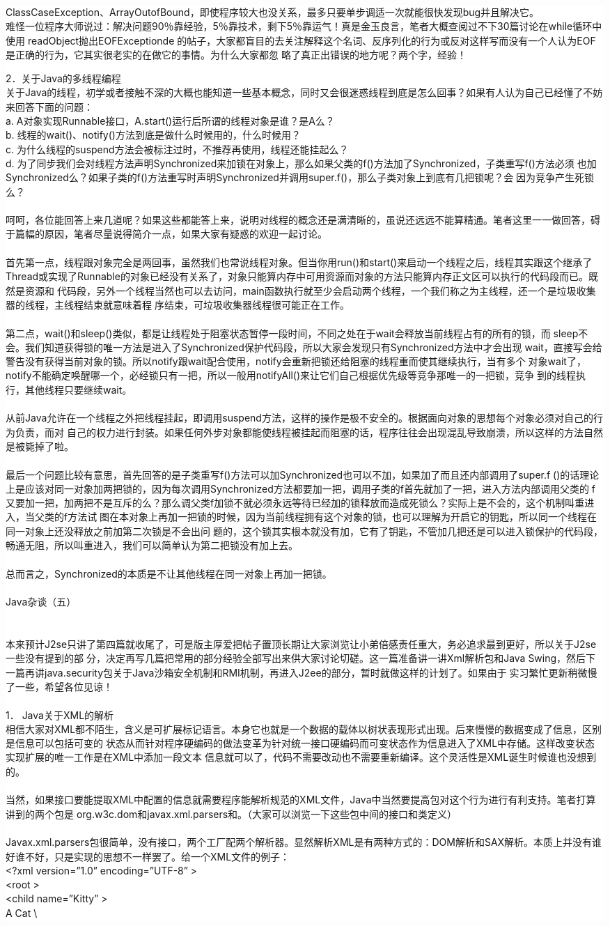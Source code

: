 ClassCaseException、ArrayOutofBound，即使程序较大也没关系，最多只要单步调适一次就能很快发现bug并且解决它。\
难怪一位程序大师说过：解决问题90％靠经验，5％靠技术，剩下5％靠运气！真是金玉良言，笔者大概查阅过不下30篇讨论在while循环中使用
readObject抛出EOFExceptionde
的帖子，大家都盲目的去关注解释这个名词、反序列化的行为或反对这样写而没有一个人认为EOF是正确的行为，它其实很老实的在做它的事情。为什么大家都忽
略了真正出错误的地方呢？两个字，经验！

<div>

2．关于Java的多线程编程\
关于Java的线程，初学或者接触不深的大概也能知道一些基本概念，同时又会很迷惑线程到底是怎么回事？如果有人认为自己已经懂了不妨来回答下面的问题：\
a. A对象实现Runnable接口，A.start()运行后所谓的线程对象是谁？是A么？\
b. 线程的wait()、notify()方法到底是做什么时候用的，什么时候用？\
c. 为什么线程的suspend方法会被标注过时，不推荐再使用，线程还能挂起么？\
d.
为了同步我们会对线程方法声明Synchronized来加锁在对象上，那么如果父类的f()方法加了Synchronized，子类重写f()方法必须
也加Synchronized么？如果子类的f()方法重写时声明Synchronized并调用super.f()，那么子类对象上到底有几把锁呢？会
因为竞争产生死锁么？\
\
呵呵，各位能回答上来几道呢？如果这些都能答上来，说明对线程的概念还是满清晰的，虽说还远远不能算精通。笔者这里一一做回答，碍于篇幅的原因，笔者尽量说得简介一点，如果大家有疑惑的欢迎一起讨论。\
\
首先第一点，线程跟对象完全是两回事，虽然我们也常说线程对象。但当你用run()和start()来启动一个线程之后，线程其实跟这个继承了
Thread或实现了Runnable的对象已经没有关系了，对象只能算内存中可用资源而对象的方法只能算内存正文区可以执行的代码段而已。既然是资源和
代码段，另外一个线程当然也可以去访问，main函数执行就至少会启动两个线程，一个我们称之为主线程，还一个是垃圾收集器的线程，主线程结束就意味着程
序结束，可垃圾收集器线程很可能正在工作。\
\
第二点，wait()和sleep()类似，都是让线程处于阻塞状态暂停一段时间，不同之处在于wait会释放当前线程占有的所有的锁，而
sleep不会。我们知道获得锁的唯一方法是进入了Synchronized保护代码段，所以大家会发现只有Synchronized方法中才会出现
wait，直接写会给警告没有获得当前对象的锁。所以notify跟wait配合使用，notify会重新把锁还给阻塞的线程重而使其继续执行，当有多个
对象wait了，notify不能确定唤醒哪一个，必经锁只有一把，所以一般用notifyAll()来让它们自己根据优先级等竞争那唯一的一把锁，竞争
到的线程执行，其他线程只要继续wait。\
\
从前Java允许在一个线程之外把线程挂起，即调用suspend方法，这样的操作是极不安全的。根据面向对象的思想每个对象必须对自己的行为负责，而对
自己的权力进行封装。如果任何外步对象都能使线程被挂起而阻塞的话，程序往往会出现混乱导致崩溃，所以这样的方法自然是被毙掉了啦。\
\
最后一个问题比较有意思，首先回答的是子类重写f()方法可以加Synchronized也可以不加，如果加了而且还内部调用了super.f
()的话理论上是应该对同一对象加两把锁的，因为每次调用Synchronized方法都要加一把，调用子类的f首先就加了一把，进入方法内部调用父类的
f又要加一把，加两把不是互斥的么？那么调父类f加锁不就必须永远等待已经加的锁释放而造成死锁么？实际上是不会的，这个机制叫重进入，当父类的f方法试
图在本对象上再加一把锁的时候，因为当前线程拥有这个对象的锁，也可以理解为开启它的钥匙，所以同一个线程在同一对象上还没释放之前加第二次锁是不会出问
题的，这个锁其实根本就没有加，它有了钥匙，不管加几把还是可以进入锁保护的代码段，畅通无阻，所以叫重进入，我们可以简单认为第二把锁没有加上去。\
\
总而言之，Synchronized的本质是不让其他线程在同一对象上再加一把锁。\
\
Java杂谈（五）\
\
\
本来预计J2se只讲了第四篇就收尾了，可是版主厚爱把帖子置顶长期让大家浏览让小弟倍感责任重大，务必追求最到更好，所以关于J2se一些没有提到的部
分，决定再写几篇把常用的部分经验全部写出来供大家讨论切磋。这一篇准备讲一讲Xml解析包和Java
Swing，然后下一篇再讲java.security包关于Java沙箱安全机制和RMI机制，再进入J2ee的部分，暂时就做这样的计划了。如果由于
实习繁忙更新稍微慢了一些，希望各位见谅！ \
\
1． Java关于XML的解析 \
相信大家对XML都不陌生，含义是可扩展标记语言。本身它也就是一个数据的载体以树状表现形式出现。后来慢慢的数据变成了信息，区别是信息可以包括可变的
状态从而针对程序硬编码的做法变革为针对统一接口硬编码而可变状态作为信息进入了XML中存储。这样改变状态实现扩展的唯一工作是在XML中添加一段文本
信息就可以了，代码不需要改动也不需要重新编译。这个灵活性是XML诞生时候谁也没想到的。 \
\
当然，如果接口要能提取XML中配置的信息就需要程序能解析规范的XML文件，Java中当然要提高包对这个行为进行有利支持。笔者打算讲到的两个包是
org.w3c.dom和javax.xml.parsers和。（大家可以浏览一下这些包中间的接口和类定义） \
\
Javax.xml.parsers包很简单，没有接口，两个工厂配两个解析器。显然解析XML是有两种方式的：DOM解析和SAX解析。本质上并没有谁好谁不好，只是实现的思想不一样罢了。给一个XML文件的例子： \
&lt;?xml version=”1.0” encoding=”UTF-8” &gt; \
&lt;root &gt; \
&lt;child name=”Kitty” &gt; \
A Cat \
